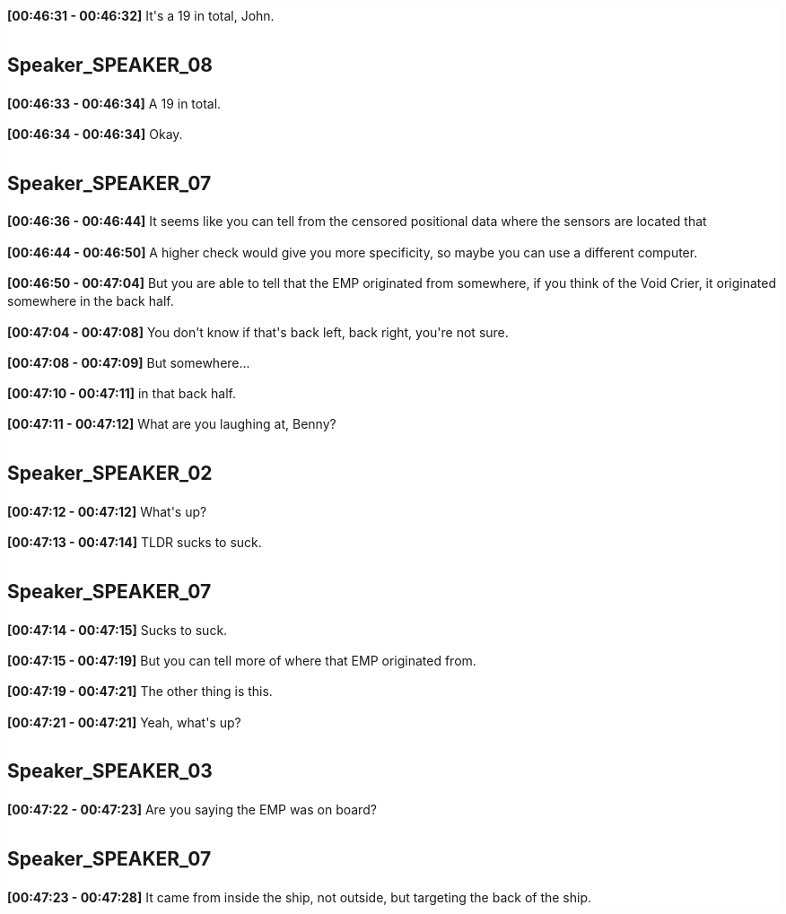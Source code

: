 **[00:46:31 - 00:46:32]** It's a 19 in total, John.


## Speaker_SPEAKER_08

**[00:46:33 - 00:46:34]** A 19 in total.

**[00:46:34 - 00:46:34]** Okay.


## Speaker_SPEAKER_07

**[00:46:36 - 00:46:44]** It seems like you can tell from the censored positional data where the sensors are located that

**[00:46:44 - 00:46:50]** A higher check would give you more specificity, so maybe you can use a different computer.

**[00:46:50 - 00:47:04]** But you are able to tell that the EMP originated from somewhere, if you think of the Void Crier, it originated somewhere in the back half.

**[00:47:04 - 00:47:08]** You don't know if that's back left, back right, you're not sure.

**[00:47:08 - 00:47:09]** But somewhere...

**[00:47:10 - 00:47:11]** in that back half.

**[00:47:11 - 00:47:12]** What are you laughing at, Benny?


## Speaker_SPEAKER_02

**[00:47:12 - 00:47:12]** What's up?

**[00:47:13 - 00:47:14]** TLDR sucks to suck.


## Speaker_SPEAKER_07

**[00:47:14 - 00:47:15]** Sucks to suck.

**[00:47:15 - 00:47:19]** But you can tell more of where that EMP originated from.

**[00:47:19 - 00:47:21]** The other thing is this.

**[00:47:21 - 00:47:21]** Yeah, what's up?


## Speaker_SPEAKER_03

**[00:47:22 - 00:47:23]** Are you saying the EMP was on board?


## Speaker_SPEAKER_07

**[00:47:23 - 00:47:28]** It came from inside the ship, not outside, but targeting the back of the ship.
